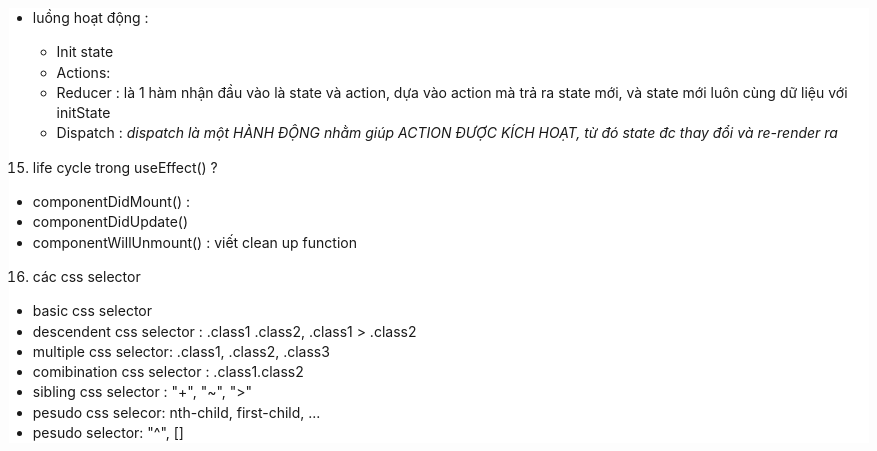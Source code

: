 - luồng hoạt động :

   * Init state
   * Actions:
   * Reducer : là 1 hàm nhận đầu vào là state và action, dựa vào action mà trả ra state mới, và state mới luôn cùng dữ liệu với initState
   * Dispatch : _dispatch là một HÀNH ĐỘNG nhằm giúp ACTION ĐƯỢC KÍCH HOẠT, từ đó state đc thay đổi và re-render ra_

15. life cycle trong useEffect() ?

- componentDidMount() :
- componentDidUpdate()
- componentWillUnmount() : viết clean up function

16. các css selector 
   - basic css selector
   - descendent css selector :  .class1 .class2, .class1 > .class2
   - multiple css selector: .class1, .class2, .class3
   - comibination css selector : .class1.class2
   - sibling css selector : "+", "~", ">"
   - pesudo css selecor: nth-child, first-child, ...
   - pesudo selector: "^", []